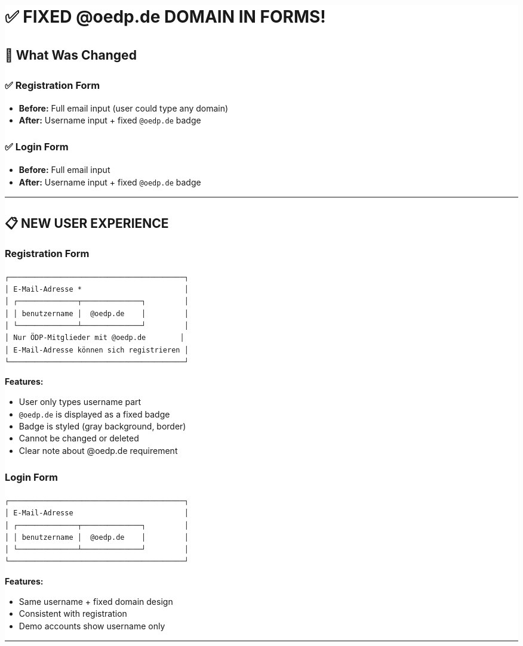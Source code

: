 # ✅ FIXED @oedp.de DOMAIN IN FORMS!

## 🎯 What Was Changed

### ✅ Registration Form
- **Before:** Full email input (user could type any domain)
- **After:** Username input + fixed `@oedp.de` badge

### ✅ Login Form  
- **Before:** Full email input
- **After:** Username input + fixed `@oedp.de` badge

---

## 📋 NEW USER EXPERIENCE

### Registration Form
```
┌─────────────────────────────────────────┐
│ E-Mail-Adresse *                        │
│ ┌──────────────┬──────────────┐         │
│ │ benutzername │  @oedp.de    │         │
│ └──────────────┴──────────────┘         │
│ Nur ÖDP-Mitglieder mit @oedp.de        │
│ E-Mail-Adresse können sich registrieren │
└─────────────────────────────────────────┘
```

**Features:**
- User only types username part
- `@oedp.de` is displayed as a fixed badge
- Badge is styled (gray background, border)
- Cannot be changed or deleted
- Clear note about @oedp.de requirement

### Login Form
```
┌─────────────────────────────────────────┐
│ E-Mail-Adresse                          │
│ ┌──────────────┬──────────────┐         │
│ │ benutzername │  @oedp.de    │         │
│ └──────────────┴──────────────┘         │
└─────────────────────────────────────────┘
```

**Features:**
- Same username + fixed domain design
- Consistent with registration
- Demo accounts show username only

---